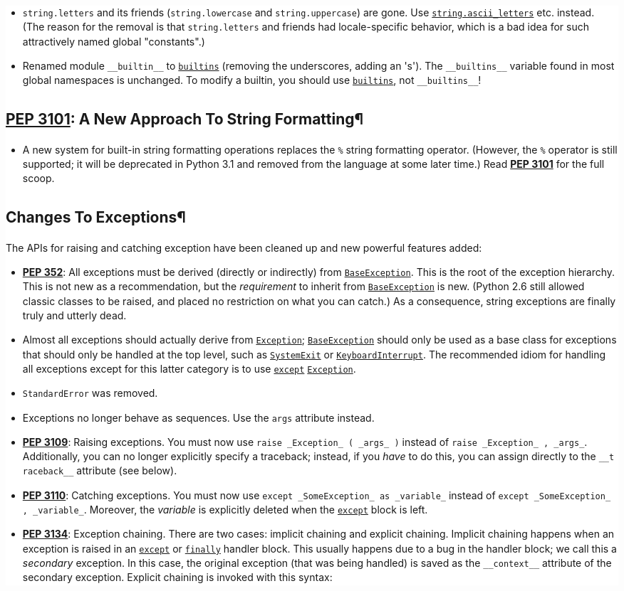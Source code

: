   * `string.letters` and its friends (`string.lowercase` and `string.uppercase`) are gone. Use [`string.ascii_letters`](../library/string.md#string.ascii_letters "string.ascii_letters") etc. instead. (The reason for the removal is that `string.letters` and friends had locale-specific behavior, which is a bad idea for such attractively named global "constants".)

  * Renamed module `__builtin__` to [`builtins`](../library/builtins.md#module-builtins "builtins: The module that provides the built-in namespace.") (removing the underscores, adding an 's'). The `__builtins__` variable found in most global namespaces is unchanged. To modify a builtin, you should use [`builtins`](../library/builtins.md#module-builtins "builtins: The module that provides the built-in namespace."), not `__builtins__`!

## [**PEP 3101**](https://peps.python.org/pep-3101/): A New Approach To String Formatting¶

  * A new system for built-in string formatting operations replaces the `%` string formatting operator. (However, the `%` operator is still supported; it will be deprecated in Python 3.1 and removed from the language at some later time.) Read [**PEP 3101**](https://peps.python.org/pep-3101/) for the full scoop.

## Changes To Exceptions¶

The APIs for raising and catching exception have been cleaned up and new powerful features added:

  * [**PEP 352**](https://peps.python.org/pep-0352/): All exceptions must be derived (directly or indirectly) from [`BaseException`](../library/exceptions.md#BaseException "BaseException"). This is the root of the exception hierarchy. This is not new as a recommendation, but the _requirement_ to inherit from [`BaseException`](../library/exceptions.md#BaseException "BaseException") is new. (Python 2.6 still allowed classic classes to be raised, and placed no restriction on what you can catch.) As a consequence, string exceptions are finally truly and utterly dead.

  * Almost all exceptions should actually derive from [`Exception`](../library/exceptions.md#Exception "Exception"); [`BaseException`](../library/exceptions.md#BaseException "BaseException") should only be used as a base class for exceptions that should only be handled at the top level, such as [`SystemExit`](../library/exceptions.md#SystemExit "SystemExit") or [`KeyboardInterrupt`](../library/exceptions.md#KeyboardInterrupt "KeyboardInterrupt"). The recommended idiom for handling all exceptions except for this latter category is to use [`except`](../reference/compound_stmts.md#except) [`Exception`](../library/exceptions.md#Exception "Exception").

  * `StandardError` was removed.

  * Exceptions no longer behave as sequences. Use the `args` attribute instead.

  * [**PEP 3109**](https://peps.python.org/pep-3109/): Raising exceptions. You must now use `raise _Exception_ ( _args_ )` instead of `raise _Exception_ , _args_`. Additionally, you can no longer explicitly specify a traceback; instead, if you _have_ to do this, you can assign directly to the `__traceback__` attribute (see below).

  * [**PEP 3110**](https://peps.python.org/pep-3110/): Catching exceptions. You must now use `except _SomeException_ as _variable_` instead of `except _SomeException_ , _variable_`. Moreover, the _variable_ is explicitly deleted when the [`except`](../reference/compound_stmts.md#except) block is left.

  * [**PEP 3134**](https://peps.python.org/pep-3134/): Exception chaining. There are two cases: implicit chaining and explicit chaining. Implicit chaining happens when an exception is raised in an [`except`](../reference/compound_stmts.md#except) or [`finally`](../reference/compound_stmts.md#finally) handler block. This usually happens due to a bug in the handler block; we call this a _secondary_ exception. In this case, the original exception (that was being handled) is saved as the `__context__` attribute of the secondary exception. Explicit chaining is invoked with this syntax:
    